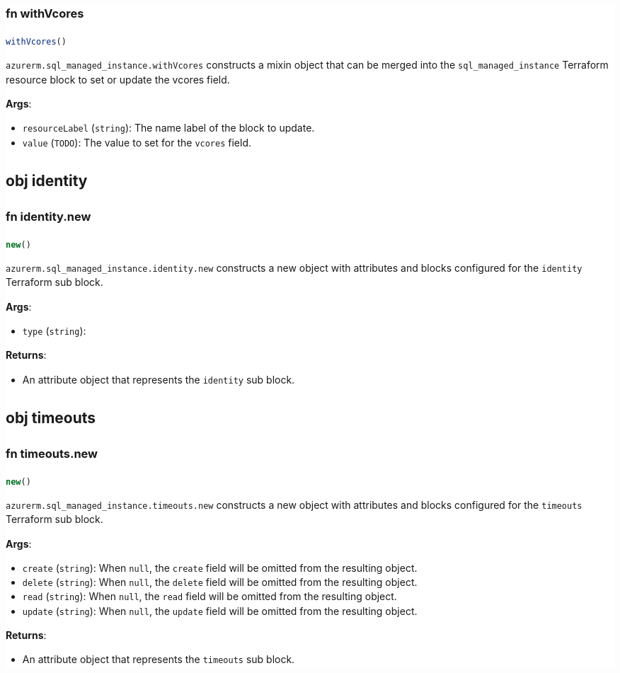 
### fn withVcores

```ts
withVcores()
```

`azurerm.sql_managed_instance.withVcores` constructs a mixin object that can be merged into the `sql_managed_instance`
Terraform resource block to set or update the vcores field.



**Args**:
  - `resourceLabel` (`string`): The name label of the block to update.
  - `value` (`TODO`): The value to set for the `vcores` field.


## obj identity



### fn identity.new

```ts
new()
```


`azurerm.sql_managed_instance.identity.new` constructs a new object with attributes and blocks configured for the `identity`
Terraform sub block.



**Args**:
  - `type` (`string`): 

**Returns**:
  - An attribute object that represents the `identity` sub block.


## obj timeouts



### fn timeouts.new

```ts
new()
```


`azurerm.sql_managed_instance.timeouts.new` constructs a new object with attributes and blocks configured for the `timeouts`
Terraform sub block.



**Args**:
  - `create` (`string`):  When `null`, the `create` field will be omitted from the resulting object.
  - `delete` (`string`):  When `null`, the `delete` field will be omitted from the resulting object.
  - `read` (`string`):  When `null`, the `read` field will be omitted from the resulting object.
  - `update` (`string`):  When `null`, the `update` field will be omitted from the resulting object.

**Returns**:
  - An attribute object that represents the `timeouts` sub block.
